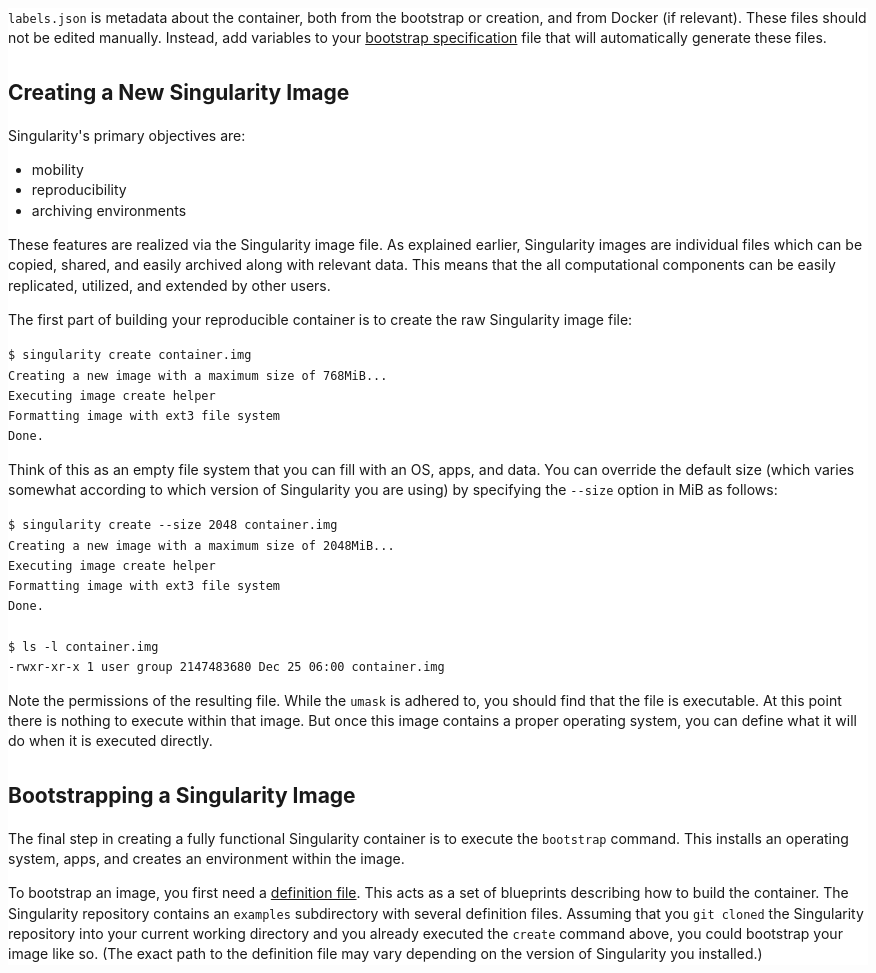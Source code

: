 `labels.json` is metadata about the container, both from the bootstrap or creation, and from Docker (if relevant). These files should not be edited manually.  Instead, add variables to your [bootstrap specification](/docs-bootstrap) file that will automatically generate these files.


## Creating a New Singularity Image
Singularity's primary objectives are:

* mobility 
* reproducibility 
* archiving environments 

These features are realized via the Singularity image file. As explained earlier, Singularity images are individual files which can be copied, shared, and easily archived along with relevant data. This means that the all computational components can be easily replicated, utilized, and extended by other users.

The first part of building your reproducible container is to create the raw Singularity image file:

```
$ singularity create container.img
Creating a new image with a maximum size of 768MiB...
Executing image create helper
Formatting image with ext3 file system
Done.
```

Think of this as an empty file system that you can fill with an OS, apps, and data.  You can override the default size (which varies somewhat according to which version of Singularity you are using) by specifying the `--size` option in MiB as follows:

```
$ singularity create --size 2048 container.img
Creating a new image with a maximum size of 2048MiB...
Executing image create helper
Formatting image with ext3 file system
Done.

$ ls -l container.img
-rwxr-xr-x 1 user group 2147483680 Dec 25 06:00 container.img
```

Note the permissions of the resulting file. While the `umask` is adhered to, you should find that the file is executable. At this point there is nothing to execute within that image. But once this image contains a proper operating system, you can define what it will do when it is executed directly. 

## Bootstrapping a Singularity Image
The final step in creating a fully functional Singularity container is to execute the `bootstrap` command.  This installs an operating system, apps, and creates an environment within the image. 

To bootstrap an image, you first need a [definition file](/bootstrap-image#the-bootstrap-definition-file).  This acts as a set of blueprints describing how to build the container.  The Singularity repository contains an `examples` subdirectory with several definition files.  Assuming that you `git cloned` the Singularity repository into your current working directory and you already executed the `create` command above, you could bootstrap your image like so.  (The exact path to the definition file may vary depending on the version of Singularity you installed.)
